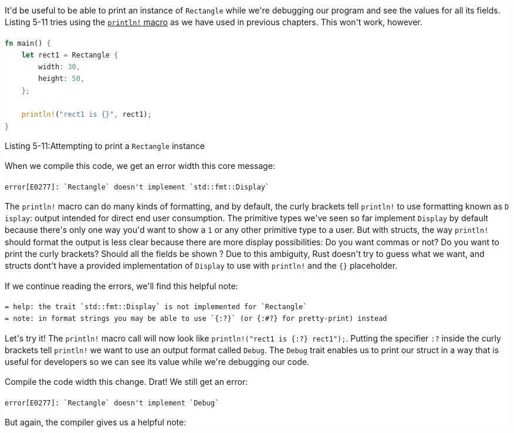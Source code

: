It'd be useful to be able to print an instance of `Rectangle` while we're debugging our program and see the values for all its fields.
Listing 5-11 tries using the [`println!` macro](https://doc.rust-lang.org/std/macro.println.html) as we have used in previous chapters.
This won't work, however.

```rust
fn main() {
    let rect1 = Rectangle {
        width: 30,
        height: 50,
    };

    println!("rect1 is {}", rect1);
}
```

Listing 5-11:Attempting to print a `Rectangle` instance

When we compile this code, we get an error width this core message:

```
error[E0277]: `Rectangle` doesn't implement `std::fmt::Display`
```

The `println!` macro can do many kinds of formatting, and by default, the curly brackets tell `println!` to use formatting known as `Display`: output intended for direct end user consumption.
The primitive types we've seen so far implement `Display` by default because there's only one way you'd want to show a `1` or any other primitive type to a user.
But with structs, the way `println!` should format the output is less clear because there are more display possibilities: Do you want commas or not? Do you want to print the curly brackets?
Should all the fields be shown ?
Due to this ambiguity, Rust doesn't try to guess what we want, and structs dont't have a provided implementation of `Display` to use with `println!` and the `{}` placeholder.

If we continue reading the errors, we'll find this helpful note:

```
= help: the trait `std::fmt::Display` is not implemented for `Rectangle`
= note: in format strings you may be able to use `{:?}` (or {:#?} for pretty-print) instead
```

Let's try it!
The `println!` macro call will now look like `println!("rect1 is {:?} rect1");`.
Putting the specifier `:?` inside the curly brackets tell `println!` we want to use an output format called `Debug`.
The `Debug` trait enables us to print our struct in a way that is useful for developers so we can see its value while we're debugging our code.

Compile the code width this change.
Drat! We still get an error:

```
error[E0277]: `Rectangle` doesn't implement `Debug`
```

But again, the compiler gives us a helpful note:
